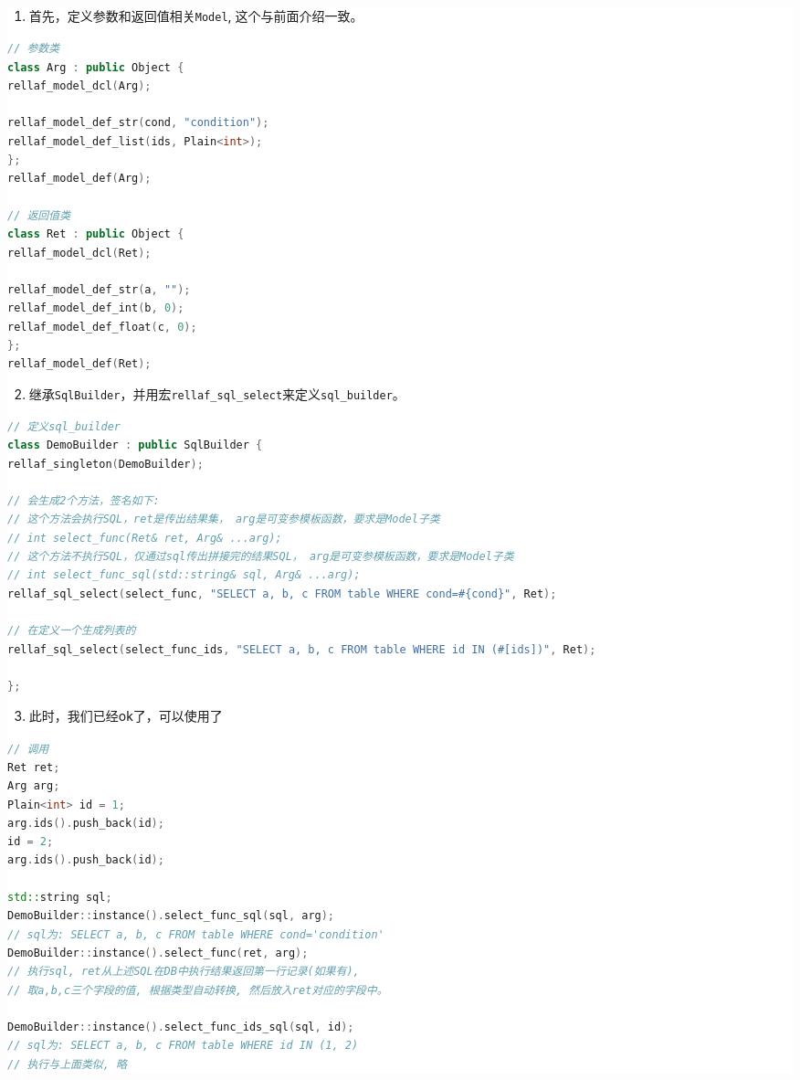 1. 首先，定义参数和返回值相关`Model`, 这个与前面介绍一致。
```C++
// 参数类
class Arg : public Object {
rellaf_model_dcl(Arg);

rellaf_model_def_str(cond, "condition");
rellaf_model_def_list(ids, Plain<int>);
};
rellaf_model_def(Arg);

// 返回值类
class Ret : public Object {
rellaf_model_dcl(Ret);

rellaf_model_def_str(a, "");
rellaf_model_def_int(b, 0);
rellaf_model_def_float(c, 0);
};
rellaf_model_def(Ret);
```

2. 继承`SqlBuilder`，并用宏`rellaf_sql_select`来定义`sql_builder`。
```C++
// 定义sql_builder
class DemoBuilder : public SqlBuilder {
rellaf_singleton(DemoBuilder);

// 会生成2个方法，签名如下:
// 这个方法会执行SQL，ret是传出结果集， arg是可变参模板函数，要求是Model子类
// int select_func(Ret& ret, Arg& ...arg);
// 这个方法不执行SQL，仅通过sql传出拼接完的结果SQL， arg是可变参模板函数，要求是Model子类
// int select_func_sql(std::string& sql, Arg& ...arg);
rellaf_sql_select(select_func, "SELECT a, b, c FROM table WHERE cond=#{cond}", Ret);

// 在定义一个生成列表的
rellaf_sql_select(select_func_ids, "SELECT a, b, c FROM table WHERE id IN (#[ids])", Ret);

};
```

3. 此时，我们已经ok了，可以使用了
```C++
// 调用
Ret ret;
Arg arg;
Plain<int> id = 1;
arg.ids().push_back(id);
id = 2;
arg.ids().push_back(id);

std::string sql;
DemoBuilder::instance().select_func_sql(sql, arg);
// sql为: SELECT a, b, c FROM table WHERE cond='condition'
DemoBuilder::instance().select_func(ret, arg);
// 执行sql, ret从上述SQL在DB中执行结果返回第一行记录(如果有), 
// 取a,b,c三个字段的值, 根据类型自动转换, 然后放入ret对应的字段中。

DemoBuilder::instance().select_func_ids_sql(sql, id);
// sql为: SELECT a, b, c FROM table WHERE id IN (1, 2)
// 执行与上面类似, 略
```
